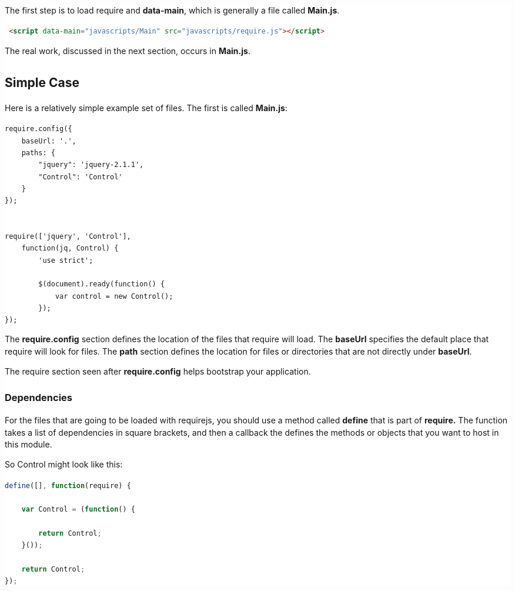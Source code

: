 The first step is to load require and **data-main**, which is generally a file called **Main.js**.

```html
 <script data-main="javascripts/Main" src="javascripts/require.js"></script>
```

The real work, discussed in the next section, occurs in **Main.js**.

## Simple Case

Here is a relatively simple example set of files. The first is called **Main.js**:

```
require.config({
    baseUrl: '.',
    paths: {
        "jquery": 'jquery-2.1.1',
        "Control": 'Control'
    }
});


require(['jquery', 'Control'],
    function(jq, Control) {
        'use strict';

        $(document).ready(function() {
            var control = new Control();
        });
});
```

The **require.config** section defines the location of the files that require will load. The **baseUrl** specifies the default place that require will look for files. The **path** section defines the location for files or directories that are not directly under **baseUrl**.

The require section seen after **require.config** helps bootstrap your application.

### Dependencies

For the files that are going to be loaded with requirejs, you should use a method called **define** that is part of **require.**  The function takes a list of dependencies in square brackets, and then a callback the defines the methods or objects that you want to host in this module.

So Control might look like this:

```javascript
define([], function(require) {

    var Control = (function() {

        return Control;
    }());

    return Control;
});
```


[base-url]: http://requirejs.org/docs/api.html#config-baseUrl
[jas-req]: https://github.com/charliecalvert/JsObjects/tree/master/JavaScript/UnitTests/JasmineRequireJs
[karma-req]: https://github.com/charliecalvert/JsObjects/blob/master/JavaScript/UnitTests/JasmineRequireJs/karma.conf.js
[main-test-req]: https://github.com/charliecalvert/JsObjects/blob/master/JavaScript/UnitTests/JasmineRequireJs/spec/main-test.js